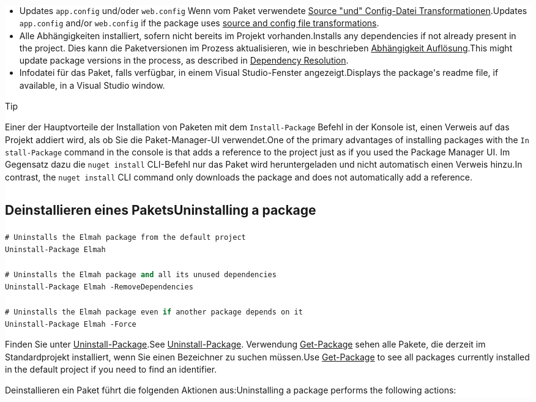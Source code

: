 - <span data-ttu-id="3f83e-158">Updates `app.config` und/oder `web.config` Wenn vom Paket verwendete [Source "und" Config-Datei Transformationen](../create-packages/source-and-config-file-transformations.md).</span><span class="sxs-lookup"><span data-stu-id="3f83e-158">Updates `app.config` and/or `web.config` if the package uses [source and config file transformations](../create-packages/source-and-config-file-transformations.md).</span></span>
- <span data-ttu-id="3f83e-159">Alle Abhängigkeiten installiert, sofern nicht bereits im Projekt vorhanden.</span><span class="sxs-lookup"><span data-stu-id="3f83e-159">Installs any dependencies if not already present in the project.</span></span> <span data-ttu-id="3f83e-160">Dies kann die Paketversionen im Prozess aktualisieren, wie in beschrieben [Abhängigkeit Auflösung](../consume-packages/dependency-resolution.md).</span><span class="sxs-lookup"><span data-stu-id="3f83e-160">This might update package versions in the process, as described in [Dependency Resolution](../consume-packages/dependency-resolution.md).</span></span>
- <span data-ttu-id="3f83e-161">Infodatei für das Paket, falls verfügbar, in einem Visual Studio-Fenster angezeigt.</span><span class="sxs-lookup"><span data-stu-id="3f83e-161">Displays the package's readme file, if available, in a Visual Studio window.</span></span>

> [!Tip]
> <span data-ttu-id="3f83e-162">Einer der Hauptvorteile der Installation von Paketen mit dem `Install-Package` Befehl in der Konsole ist, einen Verweis auf das Projekt addiert wird, als ob Sie die Paket-Manager-UI verwendet.</span><span class="sxs-lookup"><span data-stu-id="3f83e-162">One of the primary advantages of installing packages with the `Install-Package` command in the console is that adds a reference to the project just as if you used the Package Manager UI.</span></span> <span data-ttu-id="3f83e-163">Im Gegensatz dazu die `nuget install` CLI-Befehl nur das Paket wird heruntergeladen und nicht automatisch einen Verweis hinzu.</span><span class="sxs-lookup"><span data-stu-id="3f83e-163">In contrast, the `nuget install` CLI command only downloads the package and does not automatically add a reference.</span></span>

## <a name="uninstalling-a-package"></a><span data-ttu-id="3f83e-164">Deinstallieren eines Pakets</span><span class="sxs-lookup"><span data-stu-id="3f83e-164">Uninstalling a package</span></span>

```ps
# Uninstalls the Elmah package from the default project
Uninstall-Package Elmah

# Uninstalls the Elmah package and all its unused dependencies
Uninstall-Package Elmah -RemoveDependencies 

# Uninstalls the Elmah package even if another package depends on it
Uninstall-Package Elmah -Force
```

<span data-ttu-id="3f83e-165">Finden Sie unter [Uninstall-Package](../tools/ps-ref-uninstall-package.md).</span><span class="sxs-lookup"><span data-stu-id="3f83e-165">See [Uninstall-Package](../tools/ps-ref-uninstall-package.md).</span></span> <span data-ttu-id="3f83e-166">Verwendung [Get-Package](../tools/ps-ref-get-package.md) sehen alle Pakete, die derzeit im Standardprojekt installiert, wenn Sie einen Bezeichner zu suchen müssen.</span><span class="sxs-lookup"><span data-stu-id="3f83e-166">Use [Get-Package](../tools/ps-ref-get-package.md) to see all packages currently installed in the default project if you need to find an identifier.</span></span>

<span data-ttu-id="3f83e-167">Deinstallieren ein Paket führt die folgenden Aktionen aus:</span><span class="sxs-lookup"><span data-stu-id="3f83e-167">Uninstalling a package performs the following actions:</span></span>
